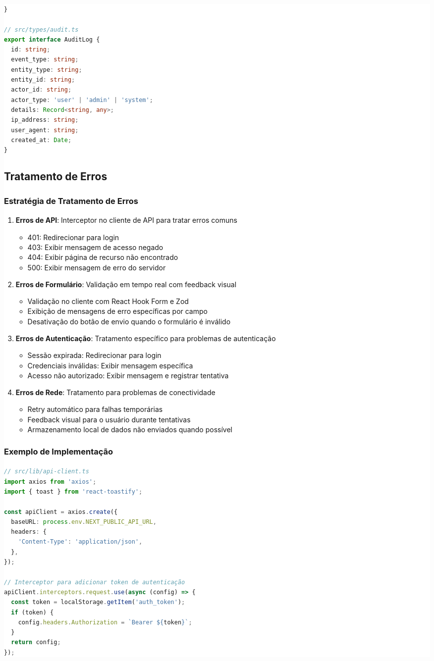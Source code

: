 ```typescript
}

// src/types/audit.ts
export interface AuditLog {
  id: string;
  event_type: string;
  entity_type: string;
  entity_id: string;
  actor_id: string;
  actor_type: 'user' | 'admin' | 'system';
  details: Record<string, any>;
  ip_address: string;
  user_agent: string;
  created_at: Date;
}
```

## Tratamento de Erros

### Estratégia de Tratamento de Erros

1. **Erros de API**: Interceptor no cliente de API para tratar erros comuns
   - 401: Redirecionar para login
   - 403: Exibir mensagem de acesso negado
   - 404: Exibir página de recurso não encontrado
   - 500: Exibir mensagem de erro do servidor

2. **Erros de Formulário**: Validação em tempo real com feedback visual
   - Validação no cliente com React Hook Form e Zod
   - Exibição de mensagens de erro específicas por campo
   - Desativação do botão de envio quando o formulário é inválido

3. **Erros de Autenticação**: Tratamento específico para problemas de autenticação
   - Sessão expirada: Redirecionar para login
   - Credenciais inválidas: Exibir mensagem específica
   - Acesso não autorizado: Exibir mensagem e registrar tentativa

4. **Erros de Rede**: Tratamento para problemas de conectividade
   - Retry automático para falhas temporárias
   - Feedback visual para o usuário durante tentativas
   - Armazenamento local de dados não enviados quando possível

### Exemplo de Implementação

```typescript
// src/lib/api-client.ts
import axios from 'axios';
import { toast } from 'react-toastify';

const apiClient = axios.create({
  baseURL: process.env.NEXT_PUBLIC_API_URL,
  headers: {
    'Content-Type': 'application/json',
  },
});

// Interceptor para adicionar token de autenticação
apiClient.interceptors.request.use(async (config) => {
  const token = localStorage.getItem('auth_token');
  if (token) {
    config.headers.Authorization = `Bearer ${token}`;
  }
  return config;
});
```